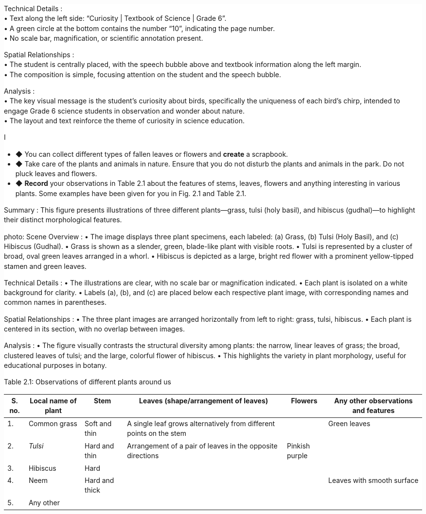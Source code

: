 Technical Details :  
  • Text along the left side: “Curiosity | Textbook of Science | Grade 6”.  
  • A green circle at the bottom contains the number “10”, indicating the page number.  
  • No scale bar, magnification, or scientific annotation present.

Spatial Relationships :  
  • The student is centrally placed, with the speech bubble above and textbook information along the left margin.  
  • The composition is simple, focusing attention on the student and the speech bubble.

Analysis :  
  • The key visual message is the student’s curiosity about birds, specifically the uniqueness of each bird’s chirp, intended to engage Grade 6 science students in observation and wonder about nature.  
  • The layout and text reinforce the theme of curiosity in science education. 

I 

- ◆ You can collect different types of fallen leaves or flowers and **create** a scrapbook.
- ◆ Take care of the plants and animals in nature. Ensure that you do not disturb the plants and animals in the park. Do not pluck leaves and flowers.
- ◆ **Record** your observations in Table 2.1 about the features of stems, leaves, flowers and anything interesting in various plants. Some examples have been given for you in Fig. 2.1 and Table 2.1. 

Summary : This figure presents illustrations of three different plants—grass, tulsi (holy basil), and hibiscus (gudhal)—to highlight their distinct morphological features.

photo:
Scene Overview :
  • The image displays three plant specimens, each labeled: (a) Grass, (b) Tulsi (Holy Basil), and (c) Hibiscus (Gudhal).
  • Grass is shown as a slender, green, blade-like plant with visible roots.
  • Tulsi is represented by a cluster of broad, oval green leaves arranged in a whorl.
  • Hibiscus is depicted as a large, bright red flower with a prominent yellow-tipped stamen and green leaves.

Technical Details :
  • The illustrations are clear, with no scale bar or magnification indicated.
  • Each plant is isolated on a white background for clarity.
  • Labels (a), (b), and (c) are placed below each respective plant image, with corresponding names and common names in parentheses.

Spatial Relationships :
  • The three plant images are arranged horizontally from left to right: grass, tulsi, hibiscus.
  • Each plant is centered in its section, with no overlap between images.

Analysis :
  • The figure visually contrasts the structural diversity among plants: the narrow, linear leaves of grass; the broad, clustered leaves of tulsi; and the large, colorful flower of hibiscus.
  • This highlights the variety in plant morphology, useful for educational purposes in botany. 

Table 2.1: Observations of different plants around us
<table><thead><tr><th>S. no.</th><th>Local name of plant</th><th>Stem</th><th>Leaves (shape/arrangement of leaves)</th><th>Flowers</th><th>Any other observations and features</th></tr></thead><tbody><tr><td>1.</td><td>Common grass</td><td>Soft and thin</td><td>A single leaf grows alternatively from different points on the stem</td><td></td><td>Green leaves</td></tr><tr><td>2.</td><td><i>Tulsi</i></td><td>Hard and thin</td><td>Arrangement of a pair of leaves in the opposite directions</td><td>Pinkish purple</td><td></td></tr><tr><td>3.</td><td>Hibiscus</td><td>Hard</td><td></td><td></td><td></td></tr><tr><td>4.</td><td>Neem</td><td>Hard and thick</td><td></td><td></td><td>Leaves with smooth surface</td></tr><tr><td>5.</td><td>Any other</td><td></td><td></td><td></td><td></td></tr></tbody></table> 
